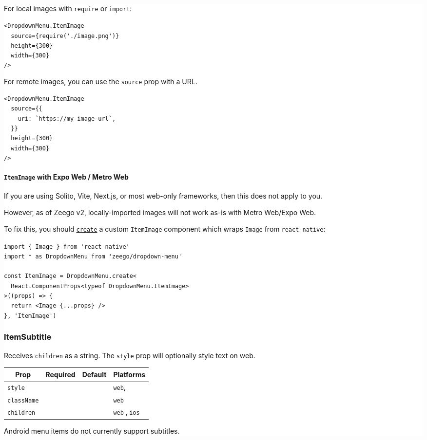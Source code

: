 For local images with `require` or `import`:

```tsx
<DropdownMenu.ItemImage
  source={require('./image.png')}
  height={300}
  width={300}
/>
```

For remote images, you can use the `source` prop with a URL.

```tsx
<DropdownMenu.ItemImage
  source={{
    uri: `https://my-image-url`,
  }}
  height={300}
  width={300}
/>
```

#### `ItemImage` with Expo Web / Metro Web

If you are using Solito, Vite, Next.js, or most web-only frameworks, then this does not apply to you.

However, as of Zeego v2, locally-imported images will not work as-is with Metro Web/Expo Web.

To fix this, you should [`create`](/custom#create-custom-components) a custom `ItemImage` component which wraps `Image` from `react-native`:

```tsx
import { Image } from 'react-native'
import * as DropdownMenu from 'zeego/dropdown-menu'

const ItemImage = DropdownMenu.create<
  React.ComponentProps<typeof DropdownMenu.ItemImage>
>((props) => {
  return <Image {...props} />
}, 'ItemImage')
```

### ItemSubtitle

Receives `children` as a string. The `style` prop will optionally style text on web.

| Prop        | Required | Default | Platforms     |
| ----------- | -------- | ------- | ------------- |
| `style`     |          |         | `web`,        |
| `className` |          |         | `web`         |
| `children`  |          |         | `web` , `ios` |

Android menu items do not currently support subtitles.
